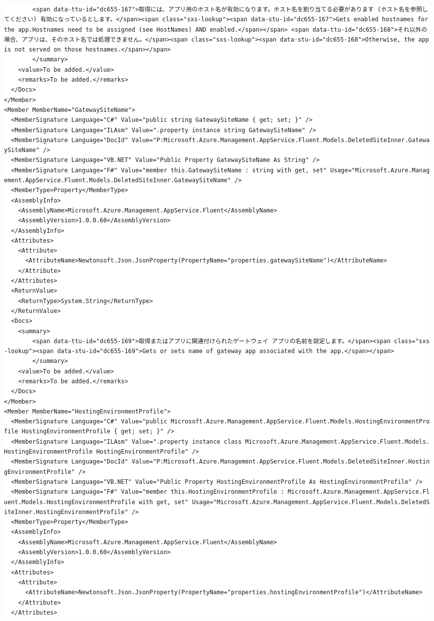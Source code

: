             <span data-ttu-id="dc655-167">取得には、アプリ用のホスト名が有効になります。ホスト名を割り当てる必要があります (ホスト名を参照してください) 有効になっているとします。</span><span class="sxs-lookup"><span data-stu-id="dc655-167">Gets enabled hostnames for the app.Hostnames need to be assigned (see HostNames) AND enabled.</span></span> <span data-ttu-id="dc655-168">それ以外の場合、アプリは、そのホスト名では処理できません。</span><span class="sxs-lookup"><span data-stu-id="dc655-168">Otherwise, the app is not served on those hostnames.</span></span>
            </summary>
        <value>To be added.</value>
        <remarks>To be added.</remarks>
      </Docs>
    </Member>
    <Member MemberName="GatewaySiteName">
      <MemberSignature Language="C#" Value="public string GatewaySiteName { get; set; }" />
      <MemberSignature Language="ILAsm" Value=".property instance string GatewaySiteName" />
      <MemberSignature Language="DocId" Value="P:Microsoft.Azure.Management.AppService.Fluent.Models.DeletedSiteInner.GatewaySiteName" />
      <MemberSignature Language="VB.NET" Value="Public Property GatewaySiteName As String" />
      <MemberSignature Language="F#" Value="member this.GatewaySiteName : string with get, set" Usage="Microsoft.Azure.Management.AppService.Fluent.Models.DeletedSiteInner.GatewaySiteName" />
      <MemberType>Property</MemberType>
      <AssemblyInfo>
        <AssemblyName>Microsoft.Azure.Management.AppService.Fluent</AssemblyName>
        <AssemblyVersion>1.0.0.60</AssemblyVersion>
      </AssemblyInfo>
      <Attributes>
        <Attribute>
          <AttributeName>Newtonsoft.Json.JsonProperty(PropertyName="properties.gatewaySiteName")</AttributeName>
        </Attribute>
      </Attributes>
      <ReturnValue>
        <ReturnType>System.String</ReturnType>
      </ReturnValue>
      <Docs>
        <summary>
            <span data-ttu-id="dc655-169">取得またはアプリに関連付けられたゲートウェイ アプリの名前を設定します。</span><span class="sxs-lookup"><span data-stu-id="dc655-169">Gets or sets name of gateway app associated with the app.</span></span>
            </summary>
        <value>To be added.</value>
        <remarks>To be added.</remarks>
      </Docs>
    </Member>
    <Member MemberName="HostingEnvironmentProfile">
      <MemberSignature Language="C#" Value="public Microsoft.Azure.Management.AppService.Fluent.Models.HostingEnvironmentProfile HostingEnvironmentProfile { get; set; }" />
      <MemberSignature Language="ILAsm" Value=".property instance class Microsoft.Azure.Management.AppService.Fluent.Models.HostingEnvironmentProfile HostingEnvironmentProfile" />
      <MemberSignature Language="DocId" Value="P:Microsoft.Azure.Management.AppService.Fluent.Models.DeletedSiteInner.HostingEnvironmentProfile" />
      <MemberSignature Language="VB.NET" Value="Public Property HostingEnvironmentProfile As HostingEnvironmentProfile" />
      <MemberSignature Language="F#" Value="member this.HostingEnvironmentProfile : Microsoft.Azure.Management.AppService.Fluent.Models.HostingEnvironmentProfile with get, set" Usage="Microsoft.Azure.Management.AppService.Fluent.Models.DeletedSiteInner.HostingEnvironmentProfile" />
      <MemberType>Property</MemberType>
      <AssemblyInfo>
        <AssemblyName>Microsoft.Azure.Management.AppService.Fluent</AssemblyName>
        <AssemblyVersion>1.0.0.60</AssemblyVersion>
      </AssemblyInfo>
      <Attributes>
        <Attribute>
          <AttributeName>Newtonsoft.Json.JsonProperty(PropertyName="properties.hostingEnvironmentProfile")</AttributeName>
        </Attribute>
      </Attributes>